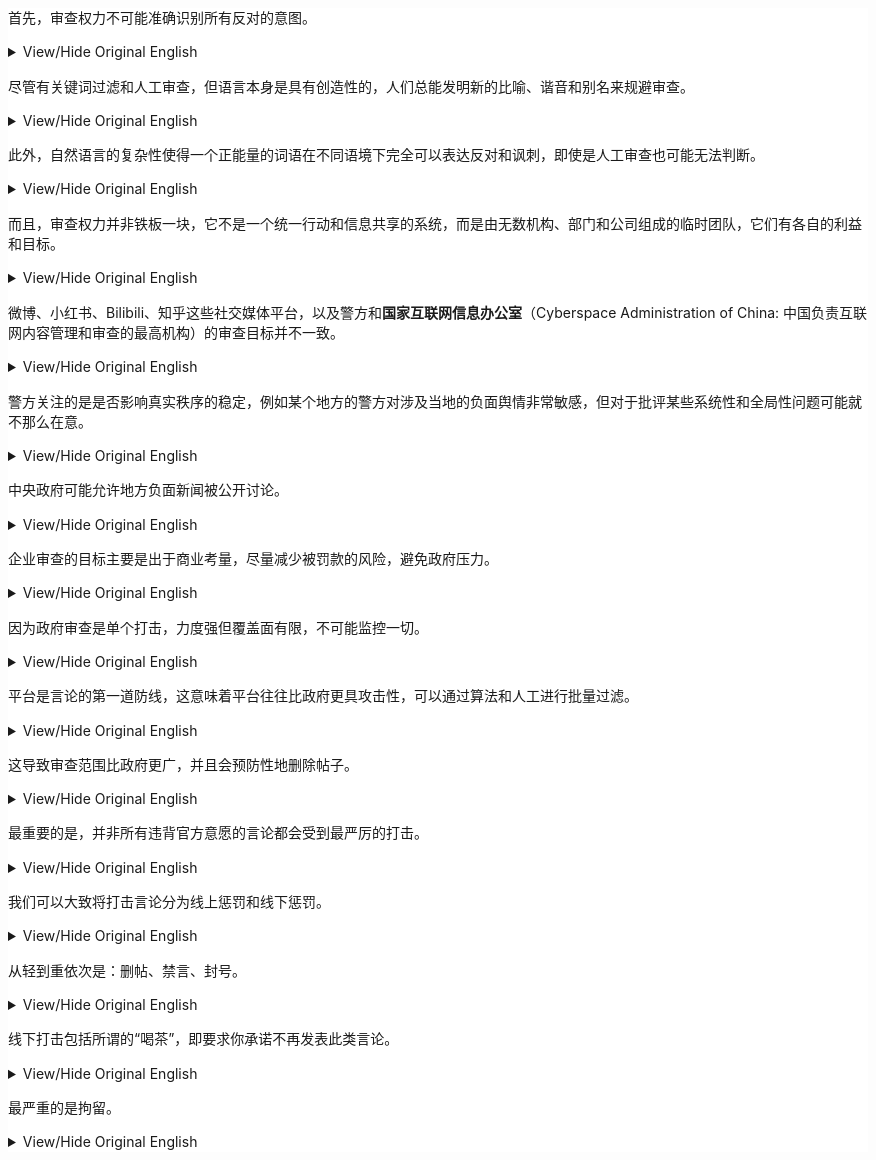 首先，审查权力不可能准确识别所有反对的意图。

<details><summary>View/Hide Original English</summary></details>

尽管有关键词过滤和人工审查，但语言本身是具有创造性的，人们总能发明新的比喻、谐音和别名来规避审查。

<details><summary>View/Hide Original English</summary></details>

此外，自然语言的复杂性使得一个正能量的词语在不同语境下完全可以表达反对和讽刺，即使是人工审查也可能无法判断。

<details><summary>View/Hide Original English</summary></details>

而且，审查权力并非铁板一块，它不是一个统一行动和信息共享的系统，而是由无数机构、部门和公司组成的临时团队，它们有各自的利益和目标。

<details><summary>View/Hide Original English</summary></details>

微博、小红书、Bilibili、知乎这些社交媒体平台，以及警方和**国家互联网信息办公室**（Cyberspace Administration of China: 中国负责互联网内容管理和审查的最高机构）的审查目标并不一致。

<details><summary>View/Hide Original English</summary></details>

警方关注的是是否影响真实秩序的稳定，例如某个地方的警方对涉及当地的负面舆情非常敏感，但对于批评某些系统性和全局性问题可能就不那么在意。

<details><summary>View/Hide Original English</summary></details>

中央政府可能允许地方负面新闻被公开讨论。

<details><summary>View/Hide Original English</summary></details>

企业审查的目标主要是出于商业考量，尽量减少被罚款的风险，避免政府压力。

<details><summary>View/Hide Original English</summary></details>

因为政府审查是单个打击，力度强但覆盖面有限，不可能监控一切。

<details><summary>View/Hide Original English</summary></details>

平台是言论的第一道防线，这意味着平台往往比政府更具攻击性，可以通过算法和人工进行批量过滤。

<details><summary>View/Hide Original English</summary></details>

这导致审查范围比政府更广，并且会预防性地删除帖子。

<details><summary>View/Hide Original English</summary></details>

最重要的是，并非所有违背官方意愿的言论都会受到最严厉的打击。

<details><summary>View/Hide Original English</summary></details>

我们可以大致将打击言论分为线上惩罚和线下惩罚。

<details><summary>View/Hide Original English</summary></details>

从轻到重依次是：删帖、禁言、封号。

<details><summary>View/Hide Original English</summary></details>

线下打击包括所谓的“喝茶”，即要求你承诺不再发表此类言论。

<details><summary>View/Hide Original English</summary></details>

最严重的是拘留。

<details><summary>View/Hide Original English</summary></details>
